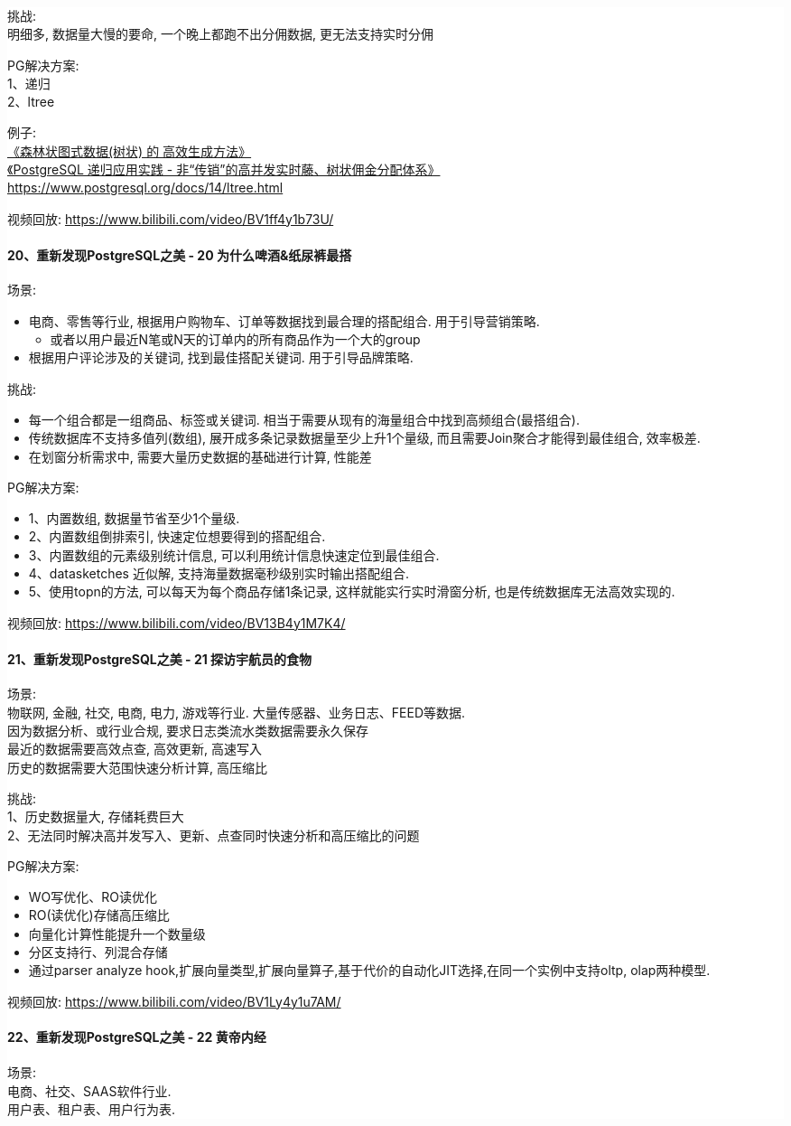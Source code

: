 挑战:     
明细多, 数据量大慢的要命, 一个晚上都跑不出分佣数据, 更无法支持实时分佣      
    
PG解决方案:     
1、递归    
2、ltree     
    
例子:     
[《森林状图式数据(树状) 的 高效生成方法》](../202106/20210610_01.md)      
[《PostgreSQL 递归应用实践 - 非“传销”的高并发实时藤、树状佣金分配体系》](../201808/20180808_02.md)      
https://www.postgresql.org/docs/14/ltree.html    
    
视频回放:   https://www.bilibili.com/video/BV1ff4y1b73U/  
  
#### 20、重新发现PostgreSQL之美 - 20 为什么啤酒&纸尿裤最搭  
  
场景:        
- 电商、零售等行业, 根据用户购物车、订单等数据找到最合理的搭配组合. 用于引导营销策略.       
    - 或者以用户最近N笔或N天的订单内的所有商品作为一个大的group      
- 根据用户评论涉及的关键词, 找到最佳搭配关键词. 用于引导品牌策略.         
        
挑战:        
- 每一个组合都是一组商品、标签或关键词. 相当于需要从现有的海量组合中找到高频组合(最搭组合).         
- 传统数据库不支持多值列(数组), 展开成多条记录数据量至少上升1个量级, 而且需要Join聚合才能得到最佳组合, 效率极差.        
- 在划窗分析需求中, 需要大量历史数据的基础进行计算, 性能差     
        
PG解决方案:        
- 1、内置数组, 数据量节省至少1个量级.         
- 2、内置数组倒排索引, 快速定位想要得到的搭配组合.         
- 3、内置数组的元素级别统计信息, 可以利用统计信息快速定位到最佳组合.         
- 4、datasketches 近似解, 支持海量数据毫秒级别实时输出搭配组合.         
- 5、使用topn的方法, 可以每天为每个商品存储1条记录, 这样就能实行实时滑窗分析, 也是传统数据库无法高效实现的.      
    
视频回放: https://www.bilibili.com/video/BV13B4y1M7K4/    
  
#### 21、重新发现PostgreSQL之美 - 21 探访宇航员的食物    
场景:  
物联网, 金融, 社交, 电商, 电力, 游戏等行业. 大量传感器、业务日志、FEED等数据.  
因为数据分析、或行业合规, 要求日志类流水类数据需要永久保存  
最近的数据需要高效点查, 高效更新, 高速写入  
历史的数据需要大范围快速分析计算, 高压缩比  
  
挑战:   
1、历史数据量大, 存储耗费巨大  
2、无法同时解决高并发写入、更新、点查同时快速分析和高压缩比的问题  
  
PG解决方案:  
- WO写优化、RO读优化  
- RO(读优化)存储高压缩比  
- 向量化计算性能提升一个数量级  
- 分区支持行、列混合存储  
- 通过parser analyze hook,扩展向量类型,扩展向量算子,基于代价的自动化JIT选择,在同一个实例中支持oltp, olap两种模型.  
  
视频回放: https://www.bilibili.com/video/BV1Ly4y1u7AM/    
  
#### 22、重新发现PostgreSQL之美 - 22 黄帝内经 
场景:   
电商、社交、SAAS软件行业.   
用户表、租户表、用户行为表.   
  